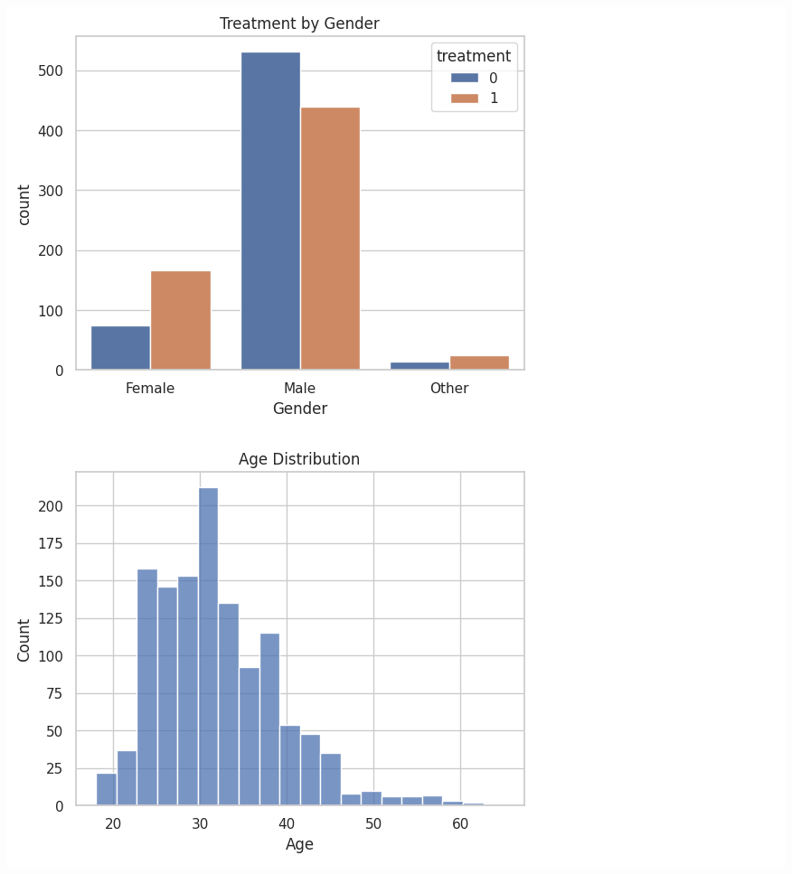 ![Treatment by Gender](/img/uploads/output_7_0.png "Treatment by Gender")
    

    
![Age Distribution](/img/uploads/output_7_1.png "Age Distribution")
    